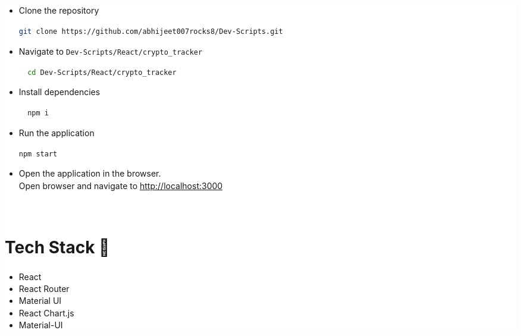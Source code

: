 - Clone the repository 
  ```bash
  git clone https://github.com/abhijeet007rocks8/Dev-Scripts.git
  ```
- Navigate to `Dev-Scripts/React/crypto_tracker`
  ```bash
    cd Dev-Scripts/React/crypto_tracker
  ```
- Install dependencies
  ```bash
    npm i
    ```
- Run the application
    ```bash
    npm start
    ```
- Open the application in the browser.\
Open browser and navigate to [http://localhost:3000](http://localhost:3000)

</br>

# Tech Stack 🔧

- React 
- React Router
- Material UI
- React Chart.js
- Material-UI